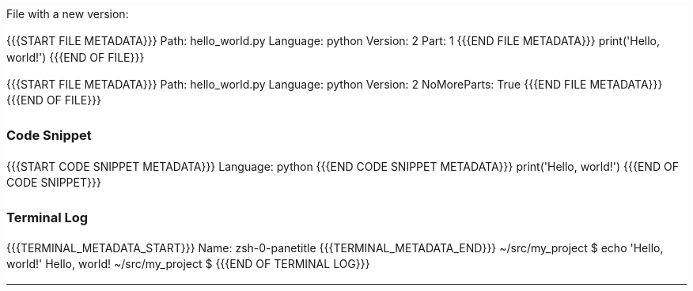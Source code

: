 File with a new version:

{{{START FILE METADATA}}}
Path: hello_world.py
Language: python
Version: 2
Part: 1
{{{END FILE METADATA}}}
print('Hello, world!')
{{{END OF FILE}}}

{{{START FILE METADATA}}}
Path: hello_world.py
Language: python
Version: 2
NoMoreParts: True
{{{END FILE METADATA}}}
{{{END OF FILE}}}

### Code Snippet

{{{START CODE SNIPPET METADATA}}}
Language: python
{{{END CODE SNIPPET METADATA}}}
print('Hello, world!')
{{{END OF CODE SNIPPET}}}

### Terminal Log

{{{TERMINAL_METADATA_START}}}
Name: zsh-0-panetitle
{{{TERMINAL_METADATA_END}}}
~/src/my_project
$ echo 'Hello, world!'
Hello, world!
~/src/my_project
$
{{{END OF TERMINAL LOG}}}

---

